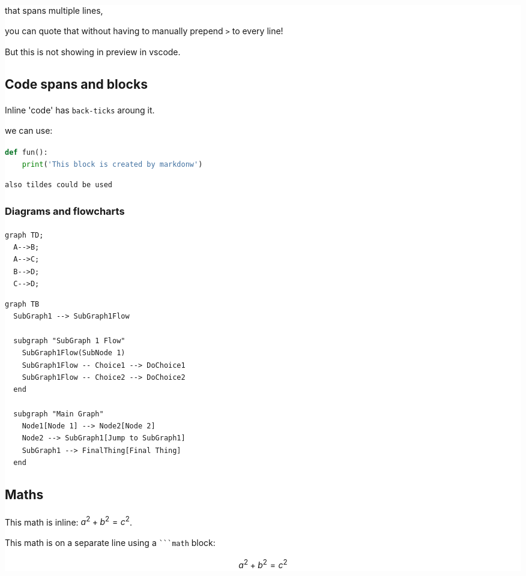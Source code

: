 that spans multiple lines,

you can quote that without having to manually prepend `>` to every line!

But this is not showing in preview in vscode. 
>>>

## Code spans and blocks 
Inline 'code' has `back-ticks` aroung it. 

we can use:
```python 
def fun():
    print('This block is created by markdonw')
```

~~~
also tildes could be used
~~~


### Diagrams and flowcharts 
```mermaid
graph TD;
  A-->B;
  A-->C;
  B-->D;
  C-->D;
```

```mermaid
graph TB
  SubGraph1 --> SubGraph1Flow

  subgraph "SubGraph 1 Flow"
    SubGraph1Flow(SubNode 1)
    SubGraph1Flow -- Choice1 --> DoChoice1
    SubGraph1Flow -- Choice2 --> DoChoice2
  end

  subgraph "Main Graph"
    Node1[Node 1] --> Node2[Node 2]
    Node2 --> SubGraph1[Jump to SubGraph1]
    SubGraph1 --> FinalThing[Final Thing]
  end
```


## Maths
This math is inline: $`a^2+b^2=c^2`$.

This math is on a separate line using a ```` ```math ```` block:

```math
a^2+b^2=c^2
```


[arbitrary case-insensitive reference text]: https://www.mozilla.org/en-US/
[1]: https://slashdot.org
[link text itself github]: https://about.gitlab.com/
[2]: https://prastut.com
[logo]: markdown_logo.png "Title Text"
[^1]: Here is your link for followup
[^footnote-42]: This text is another footnote.